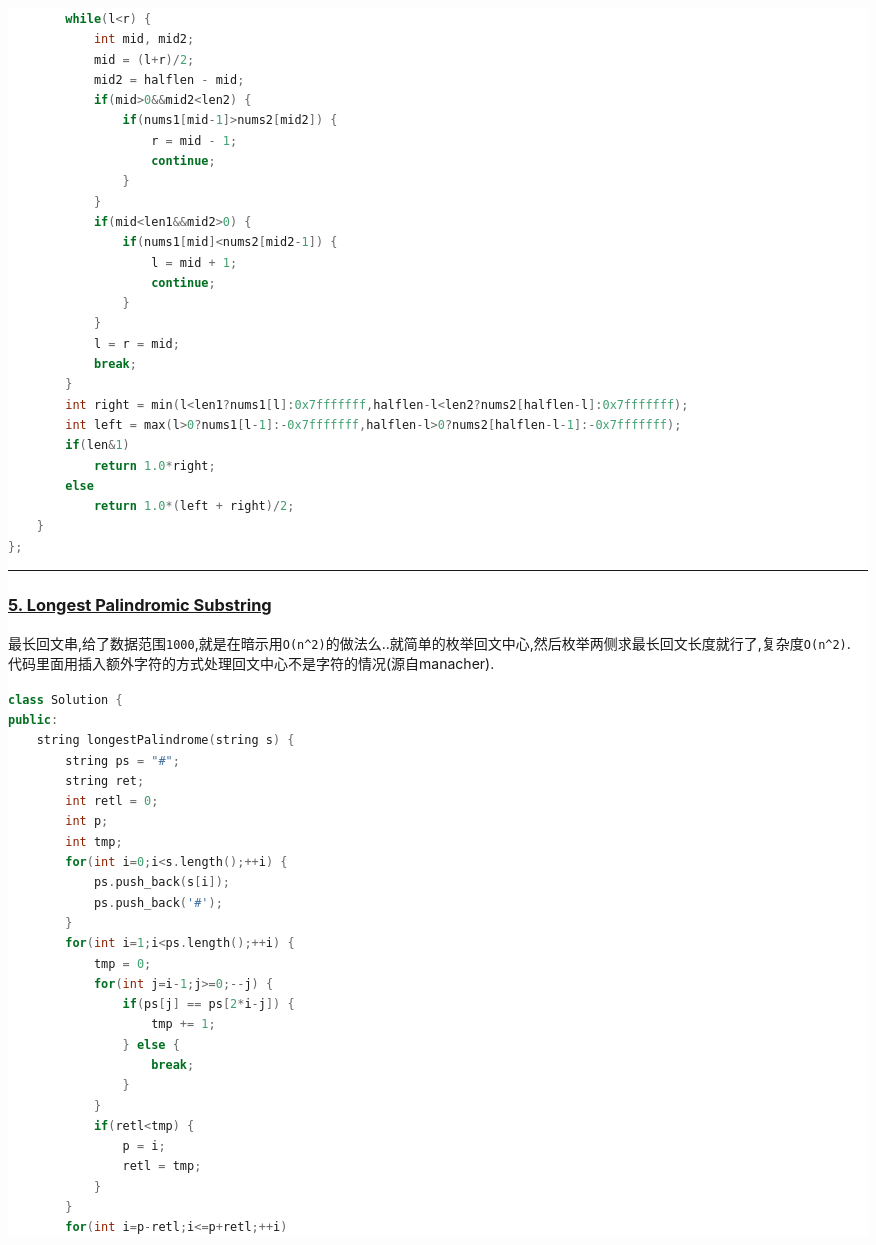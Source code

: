 ```cpp
        while(l<r) {
            int mid, mid2;
            mid = (l+r)/2;
            mid2 = halflen - mid;
            if(mid>0&&mid2<len2) {
                if(nums1[mid-1]>nums2[mid2]) {
                    r = mid - 1;
                    continue;
                }
            }
            if(mid<len1&&mid2>0) {
                if(nums1[mid]<nums2[mid2-1]) {
                    l = mid + 1;
                    continue;
                }
            }
            l = r = mid;
            break;
        }
        int right = min(l<len1?nums1[l]:0x7fffffff,halflen-l<len2?nums2[halflen-l]:0x7fffffff);
        int left = max(l>0?nums1[l-1]:-0x7fffffff,halflen-l>0?nums2[halflen-l-1]:-0x7fffffff);
        if(len&1)
            return 1.0*right;
        else
            return 1.0*(left + right)/2;
    }
};
```

---

### [5. Longest Palindromic Substring](https://leetcode.com/problems/longest-palindromic-substring/)

最长回文串,给了数据范围`1000`,就是在暗示用`O(n^2)`的做法么..就简单的枚举回文中心,然后枚举两侧求最长回文长度就行了,复杂度`O(n^2)`.
代码里面用插入额外字符的方式处理回文中心不是字符的情况(源自manacher).
```cpp
class Solution {
public:
    string longestPalindrome(string s) {
        string ps = "#";
        string ret;
        int retl = 0;
        int p;
        int tmp;
        for(int i=0;i<s.length();++i) {
            ps.push_back(s[i]);
            ps.push_back('#');
        }
        for(int i=1;i<ps.length();++i) {
            tmp = 0;
            for(int j=i-1;j>=0;--j) {
                if(ps[j] == ps[2*i-j]) {
                    tmp += 1;
                } else {
                    break;
                }
            }
            if(retl<tmp) {
                p = i;
                retl = tmp;
            }
        }
        for(int i=p-retl;i<=p+retl;++i)
```
